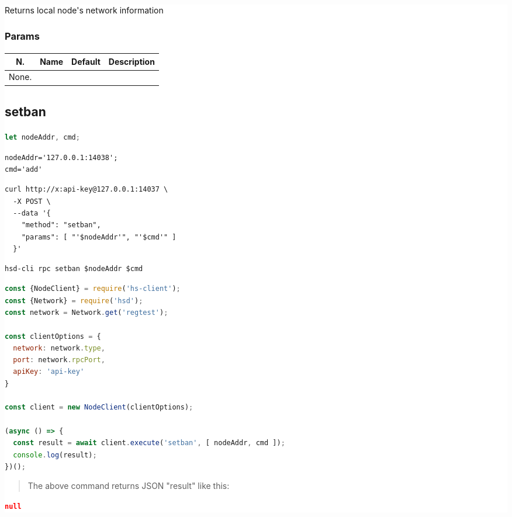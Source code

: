 Returns local node's network information

### Params
N. | Name | Default |  Description
--------- | --------- | --------- | -----------
None. |



## setban

```javascript
let nodeAddr, cmd;
```

```shell--vars
nodeAddr='127.0.0.1:14038';
cmd='add'
```

```shell--curl
curl http://x:api-key@127.0.0.1:14037 \
  -X POST \
  --data '{
    "method": "setban",
    "params": [ "'$nodeAddr'", "'$cmd'" ]
  }'
```

```shell--cli
hsd-cli rpc setban $nodeAddr $cmd
```

```javascript
const {NodeClient} = require('hs-client');
const {Network} = require('hsd');
const network = Network.get('regtest');

const clientOptions = {
  network: network.type,
  port: network.rpcPort,
  apiKey: 'api-key'
}

const client = new NodeClient(clientOptions);

(async () => {
  const result = await client.execute('setban', [ nodeAddr, cmd ]);
  console.log(result);
})();
```

> The above command returns JSON "result" like this:

```json
null
```

